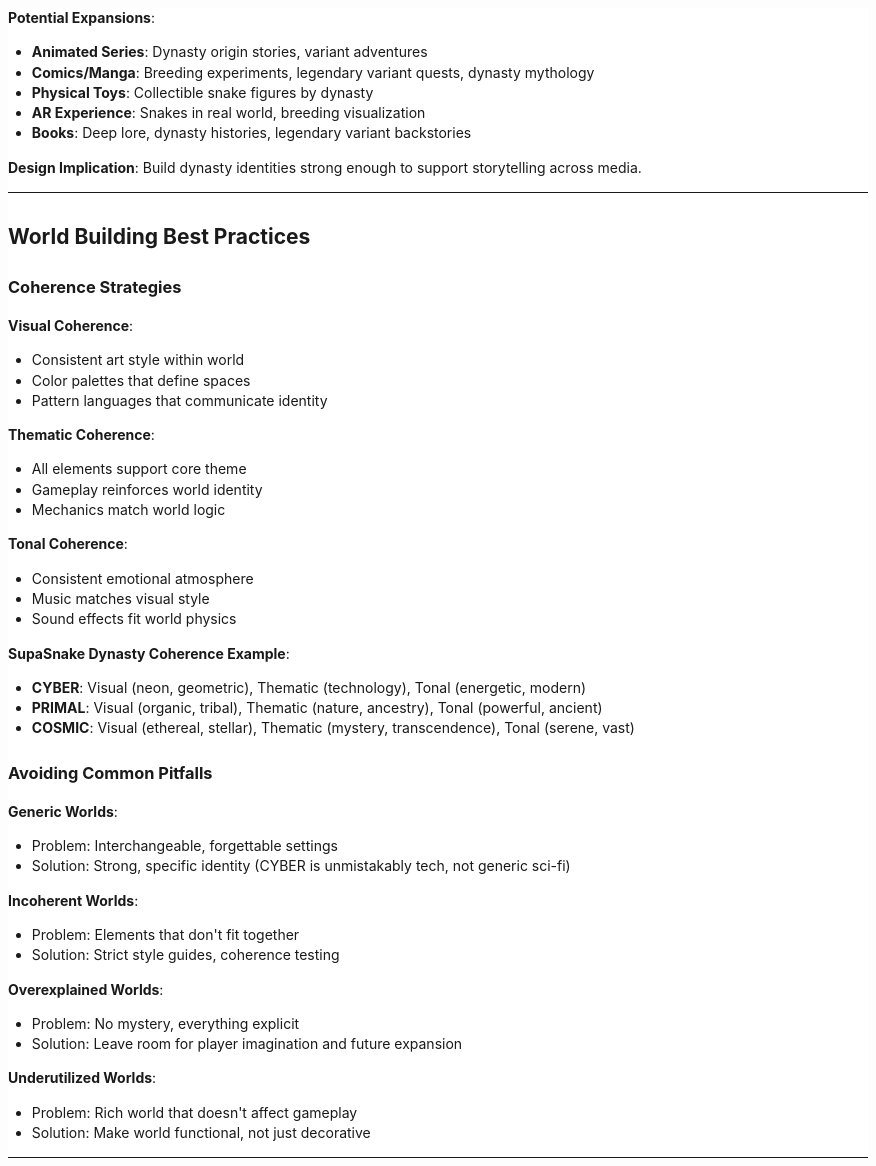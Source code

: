 **Potential Expansions**:
- **Animated Series**: Dynasty origin stories, variant adventures
- **Comics/Manga**: Breeding experiments, legendary variant quests, dynasty mythology
- **Physical Toys**: Collectible snake figures by dynasty
- **AR Experience**: Snakes in real world, breeding visualization
- **Books**: Deep lore, dynasty histories, legendary variant backstories

**Design Implication**: Build dynasty identities strong enough to support storytelling across media.

---

## World Building Best Practices

### Coherence Strategies

**Visual Coherence**:
- Consistent art style within world
- Color palettes that define spaces
- Pattern languages that communicate identity

**Thematic Coherence**:
- All elements support core theme
- Gameplay reinforces world identity
- Mechanics match world logic

**Tonal Coherence**:
- Consistent emotional atmosphere
- Music matches visual style
- Sound effects fit world physics

**SupaSnake Dynasty Coherence Example**:
- **CYBER**: Visual (neon, geometric), Thematic (technology), Tonal (energetic, modern)
- **PRIMAL**: Visual (organic, tribal), Thematic (nature, ancestry), Tonal (powerful, ancient)
- **COSMIC**: Visual (ethereal, stellar), Thematic (mystery, transcendence), Tonal (serene, vast)

### Avoiding Common Pitfalls

**Generic Worlds**:
- Problem: Interchangeable, forgettable settings
- Solution: Strong, specific identity (CYBER is unmistakably tech, not generic sci-fi)

**Incoherent Worlds**:
- Problem: Elements that don't fit together
- Solution: Strict style guides, coherence testing

**Overexplained Worlds**:
- Problem: No mystery, everything explicit
- Solution: Leave room for player imagination and future expansion

**Underutilized Worlds**:
- Problem: Rich world that doesn't affect gameplay
- Solution: Make world functional, not just decorative

---
